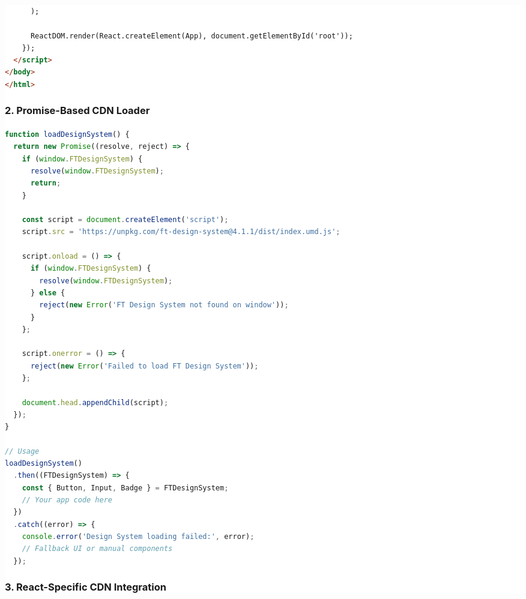 ```html
      );
      
      ReactDOM.render(React.createElement(App), document.getElementById('root'));
    });
  </script>
</body>
</html>
```

### 2. **Promise-Based CDN Loader**

```javascript
function loadDesignSystem() {
  return new Promise((resolve, reject) => {
    if (window.FTDesignSystem) {
      resolve(window.FTDesignSystem);
      return;
    }
    
    const script = document.createElement('script');
    script.src = 'https://unpkg.com/ft-design-system@4.1.1/dist/index.umd.js';
    
    script.onload = () => {
      if (window.FTDesignSystem) {
        resolve(window.FTDesignSystem);
      } else {
        reject(new Error('FT Design System not found on window'));
      }
    };
    
    script.onerror = () => {
      reject(new Error('Failed to load FT Design System'));
    };
    
    document.head.appendChild(script);
  });
}

// Usage
loadDesignSystem()
  .then((FTDesignSystem) => {
    const { Button, Input, Badge } = FTDesignSystem;
    // Your app code here
  })
  .catch((error) => {
    console.error('Design System loading failed:', error);
    // Fallback UI or manual components
  });
```

### 3. **React-Specific CDN Integration**
